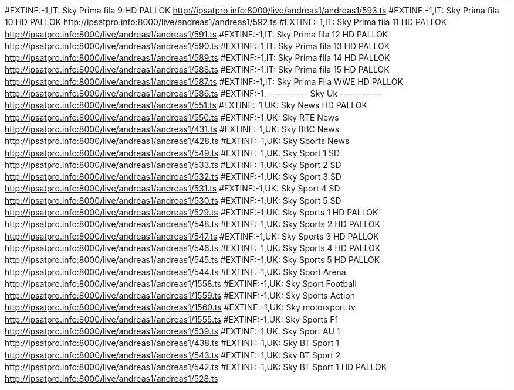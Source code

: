 #EXTINF:-1,IT: Sky Prima fila 9 HD PALLOK
http://ipsatpro.info:8000/live/andreas1/andreas1/593.ts
#EXTINF:-1,IT: Sky Prima fila 10 HD PALLOK
http://ipsatpro.info:8000/live/andreas1/andreas1/592.ts
#EXTINF:-1,IT: Sky Prima fila 11 HD PALLOK
http://ipsatpro.info:8000/live/andreas1/andreas1/591.ts
#EXTINF:-1,IT: Sky Prima fila 12 HD PALLOK
http://ipsatpro.info:8000/live/andreas1/andreas1/590.ts
#EXTINF:-1,IT: Sky Prima fila 13 HD PALLOK
http://ipsatpro.info:8000/live/andreas1/andreas1/589.ts
#EXTINF:-1,IT: Sky Prima fila 14 HD PALLOK
http://ipsatpro.info:8000/live/andreas1/andreas1/588.ts
#EXTINF:-1,IT: Sky Prima fila 15 HD PALLOK
http://ipsatpro.info:8000/live/andreas1/andreas1/587.ts
#EXTINF:-1,IT: Sky Prima Fila WWE HD PALLOK
http://ipsatpro.info:8000/live/andreas1/andreas1/586.ts
#EXTINF:-1,----------- Sky Uk -----------
http://ipsatpro.info:8000/live/andreas1/andreas1/551.ts
#EXTINF:-1,UK: Sky News HD PALLOK
http://ipsatpro.info:8000/live/andreas1/andreas1/550.ts
#EXTINF:-1,UK: Sky RTE News
http://ipsatpro.info:8000/live/andreas1/andreas1/431.ts
#EXTINF:-1,UK: Sky BBC News
http://ipsatpro.info:8000/live/andreas1/andreas1/428.ts
#EXTINF:-1,UK: Sky Sports News
http://ipsatpro.info:8000/live/andreas1/andreas1/549.ts
#EXTINF:-1,UK: Sky Sport 1 SD
http://ipsatpro.info:8000/live/andreas1/andreas1/533.ts
#EXTINF:-1,UK: Sky Sport 2 SD
http://ipsatpro.info:8000/live/andreas1/andreas1/532.ts
#EXTINF:-1,UK: Sky Sport 3 SD
http://ipsatpro.info:8000/live/andreas1/andreas1/531.ts
#EXTINF:-1,UK: Sky Sport 4 SD
http://ipsatpro.info:8000/live/andreas1/andreas1/530.ts
#EXTINF:-1,UK: Sky Sport 5 SD
http://ipsatpro.info:8000/live/andreas1/andreas1/529.ts
#EXTINF:-1,UK: Sky Sports 1 HD PALLOK
http://ipsatpro.info:8000/live/andreas1/andreas1/548.ts
#EXTINF:-1,UK: Sky Sports 2 HD PALLOK
http://ipsatpro.info:8000/live/andreas1/andreas1/547.ts
#EXTINF:-1,UK: Sky Sports 3 HD PALLOK
http://ipsatpro.info:8000/live/andreas1/andreas1/546.ts
#EXTINF:-1,UK: Sky Sports 4 HD PALLOK
http://ipsatpro.info:8000/live/andreas1/andreas1/545.ts
#EXTINF:-1,UK: Sky Sports 5 HD PALLOK
http://ipsatpro.info:8000/live/andreas1/andreas1/544.ts
#EXTINF:-1,UK: Sky Sport Arena
http://ipsatpro.info:8000/live/andreas1/andreas1/1558.ts
#EXTINF:-1,UK: Sky Sport Football
http://ipsatpro.info:8000/live/andreas1/andreas1/1559.ts
#EXTINF:-1,UK: Sky Sports Action
http://ipsatpro.info:8000/live/andreas1/andreas1/1560.ts
#EXTINF:-1,UK: Sky motorsport.tv
http://ipsatpro.info:8000/live/andreas1/andreas1/1555.ts
#EXTINF:-1,UK: Sky Sports F1
http://ipsatpro.info:8000/live/andreas1/andreas1/539.ts
#EXTINF:-1,UK: Sky Sport AU 1
http://ipsatpro.info:8000/live/andreas1/andreas1/438.ts
#EXTINF:-1,UK: Sky BT Sport 1
http://ipsatpro.info:8000/live/andreas1/andreas1/543.ts
#EXTINF:-1,UK: Sky BT Sport 2
http://ipsatpro.info:8000/live/andreas1/andreas1/542.ts
#EXTINF:-1,UK: Sky BT Sport 1 HD PALLOK
http://ipsatpro.info:8000/live/andreas1/andreas1/528.ts